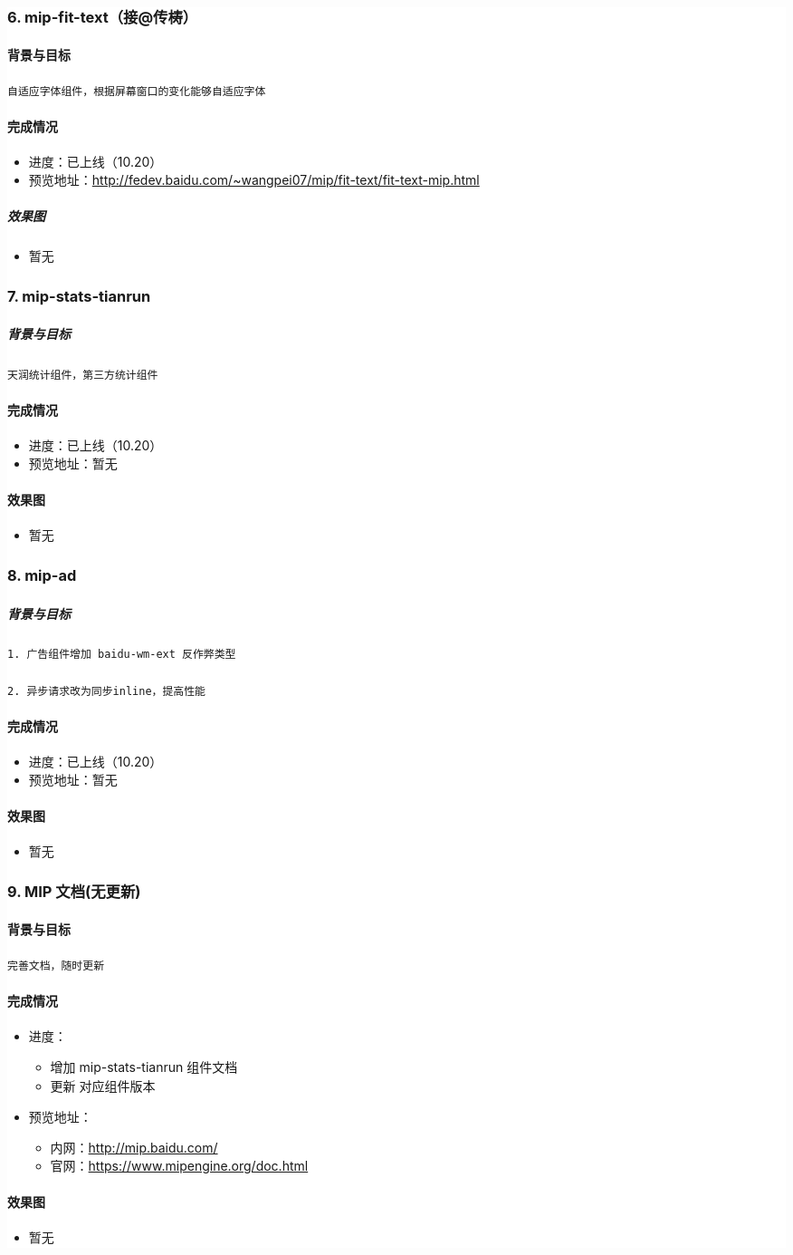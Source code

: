 ### 6. mip-fit-text（接@传梼）

#### 背景与目标
    
    自适应字体组件，根据屏幕窗口的变化能够自适应字体

#### 完成情况

- 进度：已上线（10.20）
- 预览地址：http://fedev.baidu.com/~wangpei07/mip/fit-text/fit-text-mip.html

##### 效果图

- 暂无

### 7. mip-stats-tianrun

##### 背景与目标
    
    天润统计组件，第三方统计组件

#### 完成情况

- 进度：已上线（10.20）
- 预览地址：暂无

#### 效果图

- 暂无

### 8. mip-ad

##### 背景与目标
    
    1. 广告组件增加 baidu-wm-ext 反作弊类型

    2. 异步请求改为同步inline，提高性能

#### 完成情况

- 进度：已上线（10.20）
- 预览地址：暂无

#### 效果图

- 暂无

### 9. MIP 文档(无更新)

#### 背景与目标
    
    完善文档，随时更新
    
#### 完成情况

- 进度：

    - 增加 mip-stats-tianrun 组件文档
    - 更新 对应组件版本

- 预览地址：
    
    - 内网：http://mip.baidu.com/
    - 官网：https://www.mipengine.org/doc.html

#### 效果图

- 暂无
